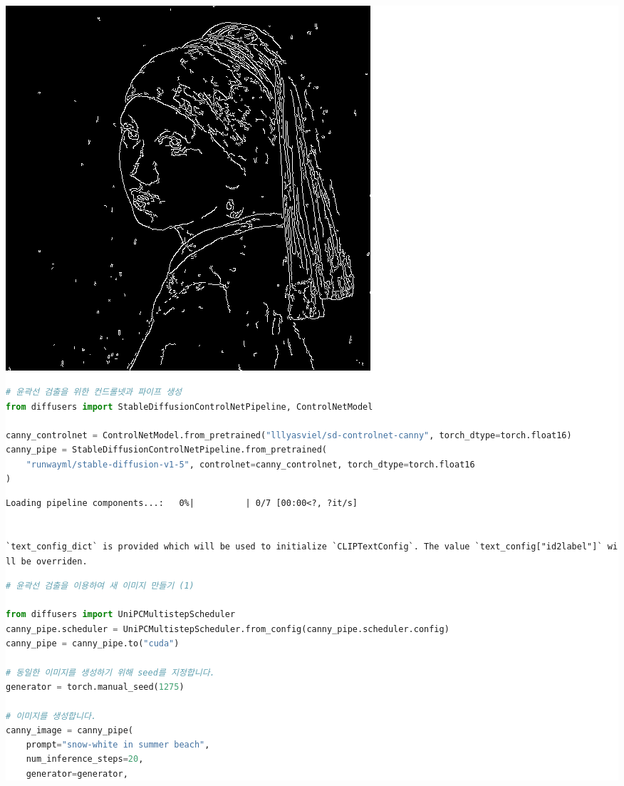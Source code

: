 


    
![png](output_4_0.png)
    




```python
# 윤곽선 검출을 위한 컨드롤넷과 파이프 생성
from diffusers import StableDiffusionControlNetPipeline, ControlNetModel

canny_controlnet = ControlNetModel.from_pretrained("lllyasviel/sd-controlnet-canny", torch_dtype=torch.float16)
canny_pipe = StableDiffusionControlNetPipeline.from_pretrained(
    "runwayml/stable-diffusion-v1-5", controlnet=canny_controlnet, torch_dtype=torch.float16
)
```


    Loading pipeline components...:   0%|          | 0/7 [00:00<?, ?it/s]


    `text_config_dict` is provided which will be used to initialize `CLIPTextConfig`. The value `text_config["id2label"]` will be overriden.



```python
# 윤곽선 검출을 이용하여 새 이미지 만들기 (1)

from diffusers import UniPCMultistepScheduler
canny_pipe.scheduler = UniPCMultistepScheduler.from_config(canny_pipe.scheduler.config)
canny_pipe = canny_pipe.to("cuda")

# 동일한 이미지를 생성하기 위해 seed를 지정합니다. 
generator = torch.manual_seed(1275)  

# 이미지를 생성합니다. 
canny_image = canny_pipe(
    prompt="snow-white in summer beach", 
    num_inference_steps=20, 
    generator=generator, 
```